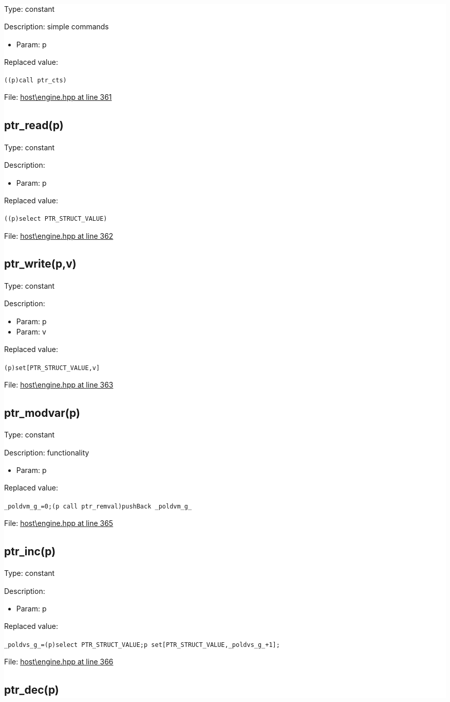 Type: constant

Description: simple commands
- Param: p

Replaced value:
```sqf
((p)call ptr_cts)
```
File: [host\engine.hpp at line 361](../../../Src/host/engine.hpp#L361)
## ptr_read(p)

Type: constant

Description: 
- Param: p

Replaced value:
```sqf
((p)select PTR_STRUCT_VALUE)
```
File: [host\engine.hpp at line 362](../../../Src/host/engine.hpp#L362)
## ptr_write(p,v)

Type: constant

Description: 
- Param: p
- Param: v

Replaced value:
```sqf
(p)set[PTR_STRUCT_VALUE,v]
```
File: [host\engine.hpp at line 363](../../../Src/host/engine.hpp#L363)
## ptr_modvar(p)

Type: constant

Description: functionality
- Param: p

Replaced value:
```sqf
_poldvm_g_=0;(p call ptr_remval)pushBack _poldvm_g_
```
File: [host\engine.hpp at line 365](../../../Src/host/engine.hpp#L365)
## ptr_inc(p)

Type: constant

Description: 
- Param: p

Replaced value:
```sqf
_poldvs_g_=(p)select PTR_STRUCT_VALUE;p set[PTR_STRUCT_VALUE,_poldvs_g_+1];
```
File: [host\engine.hpp at line 366](../../../Src/host/engine.hpp#L366)
## ptr_dec(p)
